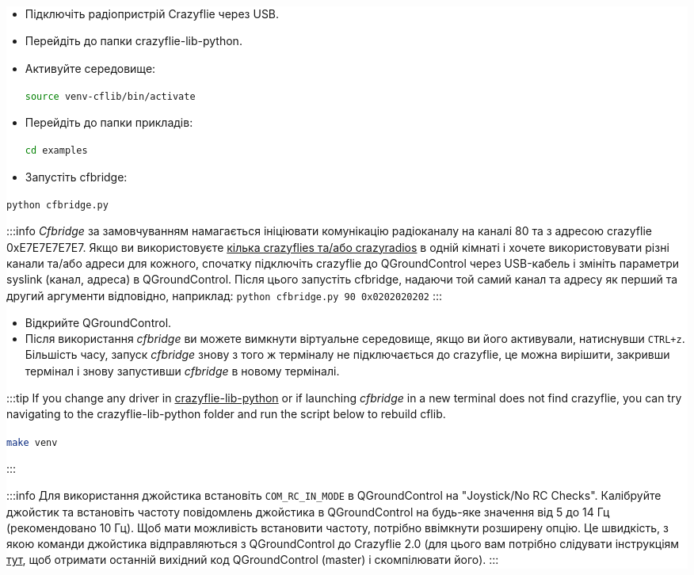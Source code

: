 - Підключіть радіопристрій Crazyflie через USB.

- Перейдіть до папки crazyflie-lib-python.

- Активуйте середовище:

  ```sh
  source venv-cflib/bin/activate
  ```

- Перейдіть до папки прикладів:

  ```sh
  cd examples
  ```

- Запустіть cfbridge:

```sh
python cfbridge.py
```

:::info
_Cfbridge_ за замовчуванням намагається ініціювати комунікацію радіоканалу на каналі 80 та з адресою crazyflie 0xE7E7E7E7E7.
Якщо ви використовуєте [кілька crazyflies та/або crazyradios](https://github.com/dennisss/cfbridge/blob/master/index.md#advanced-swarming) в одній кімнаті і хочете використовувати різні канали та/або адреси для кожного, спочатку підключіть crazyflie до QGroundControl через USB-кабель і змініть параметри syslink (канал, адреса) в QGroundControl.
Після цього запустіть cfbridge, надаючи той самий канал та адресу як перший та другий аргументи відповідно, наприклад: `python cfbridge.py 90 0x0202020202`
:::

- Відкрийте QGroundControl.
- Після використання _cfbridge_ ви можете вимкнути віртуальне середовище, якщо ви його активували, натиснувши `CTRL+z`.
  Більшість часу, запуск _cfbridge_ знову з того ж терміналу не підключається до crazyflie, це можна вирішити, закривши термінал і знову запустивши _cfbridge_ в новому терміналі.

:::tip
If you change any driver in [crazyflie-lib-python](https://github.com/bitcraze/crazyflie-lib-python) or if launching _cfbridge_ in a new terminal does not find crazyflie, you can try navigating to the crazyflie-lib-python folder and run the script below to rebuild cflib.

```sh
make venv
```

:::

:::info
Для використання джойстика встановіть `COM_RC_IN_MODE` в QGroundControl на "Joystick/No RC Checks".
Калібруйте джойстик та встановіть частоту повідомлень джойстика в QGroundControl на будь-яке значення від 5 до 14 Гц (рекомендовано 10 Гц).
Щоб мати можливість встановити частоту, потрібно ввімкнути розширену опцію.
Це швидкість, з якою команди джойстика відправляються з QGroundControl до Crazyflie 2.0 (для цього вам потрібно слідувати інструкціям [тут](https://github.com/mavlink/qgroundcontrol), щоб отримати останній вихідний код QGroundControl (master) і скомпілювати його).
:::
